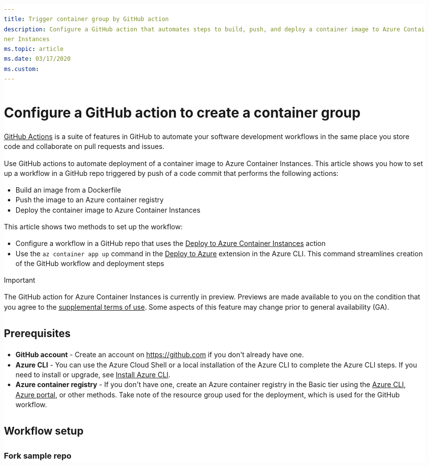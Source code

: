 ```yaml
---
title: Trigger container group by GitHub action
description: Configure a GitHub action that automates steps to build, push, and deploy a container image to Azure Container Instances
ms.topic: article
ms.date: 03/17/2020
ms.custom: 
---
```


# Configure a GitHub action to create a container group

[GitHub Actions](https://help.github.com/actions/getting-started-with-github-actions/about-github-actions) is a suite of features in GitHub to automate your software development workflows in the same place you store code and collaborate on pull requests and issues.

Use GitHub actions to automate deployment of a container image to Azure Container Instances. This article shows you how to set up a workflow in a GitHub repo triggered by push of a code commit that performs the following actions:

* Build an image from a Dockerfile
* Push the image to an Azure container registry
* Deploy the container image to Azure Container Instances

This article shows two methods to set up the workflow:

* Configure a workflow in a GitHub repo that uses the [Deploy to Azure Container Instances](https://github.com/azure/aci-deploy-action) action
* Use the `az container app up` command in the [Deploy to Azure](https://github.com/Azure/deploy-to-azure-cli-extension) extension in the Azure CLI. This command streamlines creation of the GitHub workflow and deployment steps

> [!IMPORTANT]
> The GitHub action for Azure Container Instances is currently in preview. Previews are made available to you on the condition that you agree to the [supplemental terms of use][terms-of-use]. Some aspects of this feature may change prior to general availability (GA).

## Prerequisites

* **GitHub account** - Create an account on https://github.com if you don't already have one.
* **Azure CLI** - You can use the Azure Cloud Shell or a local installation of the Azure CLI to complete the Azure CLI steps. If you need to install or upgrade, see [Install Azure CLI][azure-cli-install].
* **Azure container registry** - If you don't have one, create an Azure container registry in the Basic tier using the [Azure CLI](../container-registry/container-registry-get-started-azure-cli.md), [Azure portal](../container-registry/container-registry-get-started-portal.md), or other methods. Take note of the resource group used for the deployment, which is used for the GitHub workflow.

## Workflow setup

### Fork sample repo


[terms-of-use]: https://azure.microsoft.com/support/legal/preview-supplemental-terms/
[azure-cli-install]: /cli/azure/install-azure-cli
[az-group-show]: /cli/azure/group#az-group-show
[az-group-delete]: /cli/azure/group#az-group-delete
[az-ad-sp-create-for-rbac]: /cli/azure/ad/sp#az-ad-sp-create-for-rbac
[az-role-assignment-create]: /cli/azure/role/assignment#az-role-assignment-create
[az-container-logs]: /cli/azure/container#az-container-logs
[az-acr-show]: /cli/azure/acr#az-acr-show
[az-container-show]: /cli/azure/container#az-container-show
[az-container-delete]: /cli/azure/container#az-container-delete
[az-extension-add]: /cli/azure/extension#az-extension-add
[az-container-app-up]: /cliazure/container/app#az-container-app-up
